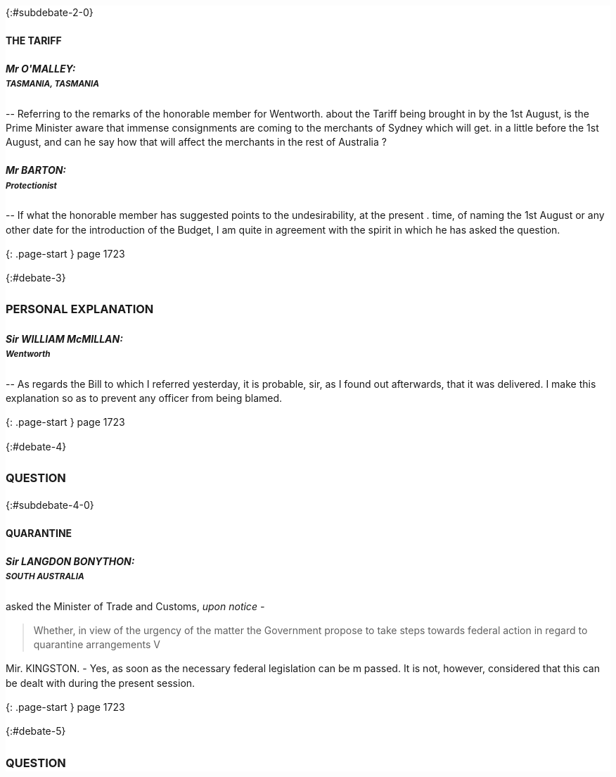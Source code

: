{:#subdebate-2-0}
#### THE TARIFF

##### Mr O'MALLEY:<br><small class="text-muted">TASMANIA, TASMANIA</small>

-- Referring to the remarks of the honorable member for Wentworth. about the Tariff being brought in by the 1st August, is the Prime Minister aware that immense consignments are coming to the merchants of Sydney which will get. in a little before the 1st August, and can he say how that will affect the merchants in the rest of Australia ? 

##### Mr BARTON:<br><small class="text-muted">Protectionist</small>

-- If what the honorable member has suggested points to the undesirability, at the present . time, of naming  the 1st August or any other date for the introduction of the Budget, I am quite in agreement with the spirit in which he has asked the question. 

{: .page-start }
page 1723

{:#debate-3}
### PERSONAL EXPLANATION

##### Sir WILLIAM McMILLAN:<br><small class="text-muted">Wentworth</small>

-- As regards the Bill to which I referred yesterday, it is probable, sir, as I found out afterwards, that it was delivered. I make this explanation so as to prevent any officer from being blamed. 

{: .page-start }
page 1723

{:#debate-4}
### QUESTION

{:#subdebate-4-0}
#### QUARANTINE

##### Sir LANGDON BONYTHON:<br><small class="text-muted">SOUTH AUSTRALIA</small>

asked the  Minister of Trade and Customs,  *upon*  *notice -* 

  >Whether, in view of the urgency of the matter the Government propose to take steps towards federal action in regard to quarantine arrangements V 

Mir. KINGSTON. - Yes, as soon as the necessary federal legislation can be m passed. It is not, however, considered that this can be dealt with during the present session. 

{: .page-start }
page 1723

{:#debate-5}
### QUESTION
